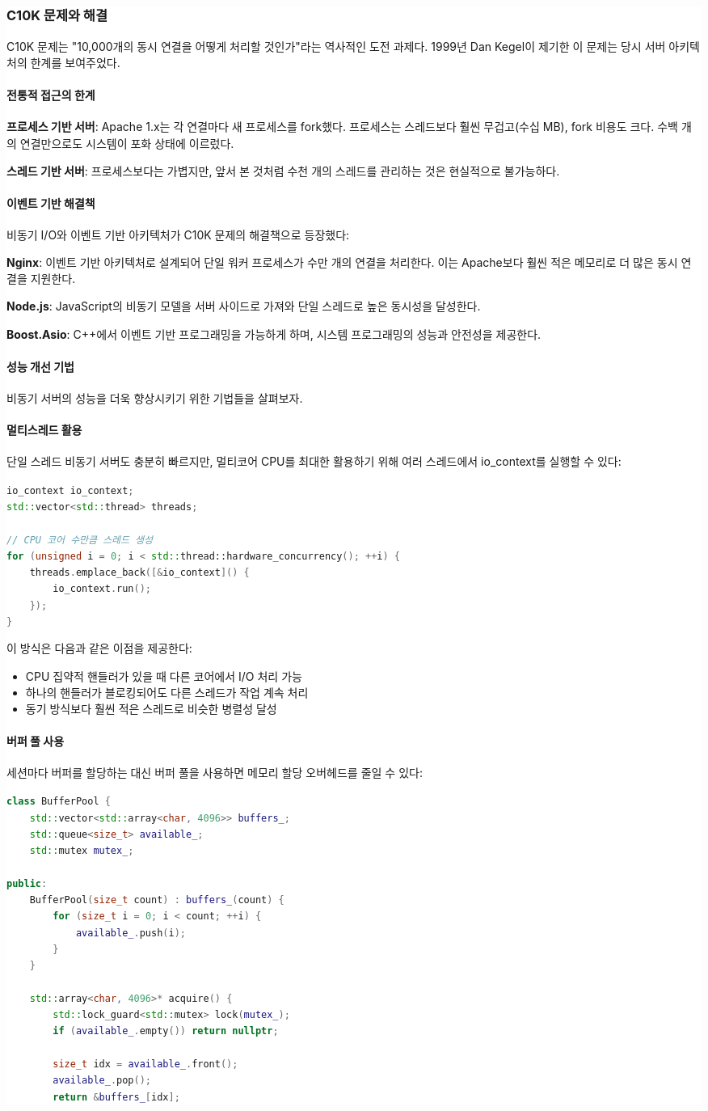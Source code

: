 
### C10K 문제와 해결
C10K 문제는 "10,000개의 동시 연결을 어떻게 처리할 것인가"라는 역사적인 도전 과제다. 1999년 Dan Kegel이 제기한 이 문제는 당시 서버 아키텍처의 한계를 보여주었다.

#### 전통적 접근의 한계

**프로세스 기반 서버**: Apache 1.x는 각 연결마다 새 프로세스를 fork했다. 프로세스는 스레드보다 훨씬 무겁고(수십 MB), fork 비용도 크다. 수백 개의 연결만으로도 시스템이 포화 상태에 이르렀다.

**스레드 기반 서버**: 프로세스보다는 가볍지만, 앞서 본 것처럼 수천 개의 스레드를 관리하는 것은 현실적으로 불가능하다.

#### 이벤트 기반 해결책
비동기 I/O와 이벤트 기반 아키텍처가 C10K 문제의 해결책으로 등장했다:

**Nginx**: 이벤트 기반 아키텍처로 설계되어 단일 워커 프로세스가 수만 개의 연결을 처리한다. 이는 Apache보다 훨씬 적은 메모리로 더 많은 동시 연결을 지원한다.

**Node.js**: JavaScript의 비동기 모델을 서버 사이드로 가져와 단일 스레드로 높은 동시성을 달성한다.

**Boost.Asio**: C++에서 이벤트 기반 프로그래밍을 가능하게 하며, 시스템 프로그래밍의 성능과 안전성을 제공한다.

#### 성능 개선 기법
비동기 서버의 성능을 더욱 향상시키기 위한 기법들을 살펴보자.

#### 멀티스레드 활용
단일 스레드 비동기 서버도 충분히 빠르지만, 멀티코어 CPU를 최대한 활용하기 위해 여러 스레드에서 io_context를 실행할 수 있다:

```cpp
io_context io_context;
std::vector<std::thread> threads;

// CPU 코어 수만큼 스레드 생성
for (unsigned i = 0; i < std::thread::hardware_concurrency(); ++i) {
    threads.emplace_back([&io_context]() {
        io_context.run();
    });
}
```

이 방식은 다음과 같은 이점을 제공한다:

- CPU 집약적 핸들러가 있을 때 다른 코어에서 I/O 처리 가능
- 하나의 핸들러가 블로킹되어도 다른 스레드가 작업 계속 처리
- 동기 방식보다 훨씬 적은 스레드로 비슷한 병렬성 달성

#### 버퍼 풀 사용
세션마다 버퍼를 할당하는 대신 버퍼 풀을 사용하면 메모리 할당 오버헤드를 줄일 수 있다:

```cpp
class BufferPool {
    std::vector<std::array<char, 4096>> buffers_;
    std::queue<size_t> available_;
    std::mutex mutex_;
    
public:
    BufferPool(size_t count) : buffers_(count) {
        for (size_t i = 0; i < count; ++i) {
            available_.push(i);
        }
    }
    
    std::array<char, 4096>* acquire() {
        std::lock_guard<std::mutex> lock(mutex_);
        if (available_.empty()) return nullptr;
        
        size_t idx = available_.front();
        available_.pop();
        return &buffers_[idx];
```